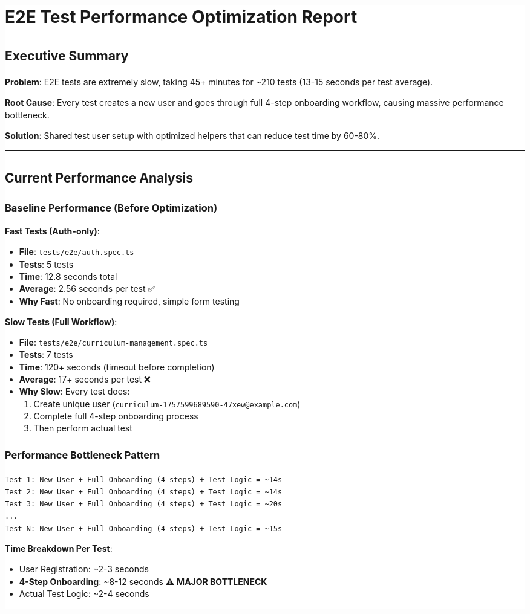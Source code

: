 # E2E Test Performance Optimization Report

## Executive Summary

**Problem**: E2E tests are extremely slow, taking 45+ minutes for ~210 tests (13-15 seconds per test average).

**Root Cause**: Every test creates a new user and goes through full 4-step onboarding workflow, causing massive performance bottleneck.

**Solution**: Shared test user setup with optimized helpers that can reduce test time by 60-80%.

---

## Current Performance Analysis

### Baseline Performance (Before Optimization)

**Fast Tests (Auth-only)**:
- **File**: `tests/e2e/auth.spec.ts`
- **Tests**: 5 tests
- **Time**: 12.8 seconds total
- **Average**: 2.56 seconds per test ✅
- **Why Fast**: No onboarding required, simple form testing

**Slow Tests (Full Workflow)**:
- **File**: `tests/e2e/curriculum-management.spec.ts`
- **Tests**: 7 tests  
- **Time**: 120+ seconds (timeout before completion)
- **Average**: 17+ seconds per test ❌
- **Why Slow**: Every test does:
  1. Create unique user (`curriculum-1757599689590-47xew@example.com`)
  2. Complete full 4-step onboarding process
  3. Then perform actual test

### Performance Bottleneck Pattern

```
Test 1: New User + Full Onboarding (4 steps) + Test Logic = ~14s
Test 2: New User + Full Onboarding (4 steps) + Test Logic = ~14s  
Test 3: New User + Full Onboarding (4 steps) + Test Logic = ~20s
...
Test N: New User + Full Onboarding (4 steps) + Test Logic = ~15s
```

**Time Breakdown Per Test**:
- User Registration: ~2-3 seconds
- **4-Step Onboarding**: ~8-12 seconds ⚠️ **MAJOR BOTTLENECK**
- Actual Test Logic: ~2-4 seconds

---
